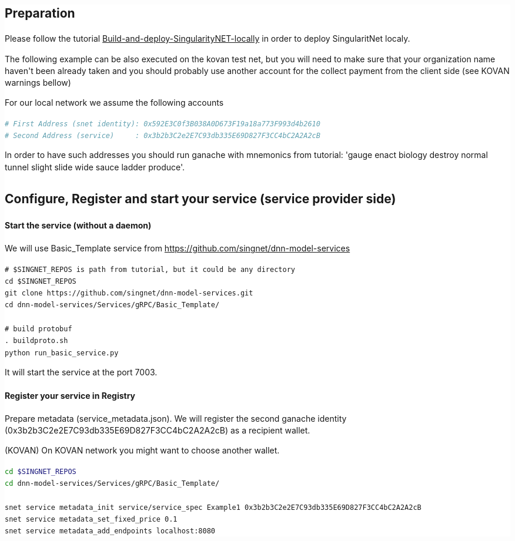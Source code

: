 ## Preparation

Please follow the tutorial [Build-and-deploy-SingularityNET-locally](Build-and-deploy-SingularityNET-locally.md) in order to deploy SingularitNet localy.

The following example can be also executed on the kovan test net, but you will need to make sure that your organization name haven't been already taken and you should probably use another account for the collect payment from the client side (see KOVAN warnings bellow)

For our local network we assume the following accounts

```bash
# First Address (snet identity): 0x592E3C0f3B038A0D673F19a18a773F993d4b2610
# Second Address (service)     : 0x3b2b3C2e2E7C93db335E69D827F3CC4bC2A2A2cB
```

In order to have such addresses you should run ganache with
mnemonics from tutorial: 'gauge enact
biology destroy normal tunnel slight slide wide sauce ladder produce'.


## Configure, Register and start your service (service provider side)

#### Start the service (without a daemon)
We will use Basic_Template service from https://github.com/singnet/dnn-model-services

```
# $SINGNET_REPOS is path from tutorial, but it could be any directory
cd $SINGNET_REPOS
git clone https://github.com/singnet/dnn-model-services.git
cd dnn-model-services/Services/gRPC/Basic_Template/

# build protobuf
. buildproto.sh
python run_basic_service.py
```
It will start the service at the port 7003.

#### Register your service in Registry


Prepare metadata (service_metadata.json). We will register the second ganache identity (0x3b2b3C2e2E7C93db335E69D827F3CC4bC2A2A2cB) as a recipient wallet.

(KOVAN) On KOVAN network you might want to choose another wallet.  

```bash
cd $SINGNET_REPOS
cd dnn-model-services/Services/gRPC/Basic_Template/

snet service metadata_init service/service_spec Example1 0x3b2b3C2e2E7C93db335E69D827F3CC4bC2A2A2cB
snet service metadata_set_fixed_price 0.1
snet service metadata_add_endpoints localhost:8080
```
